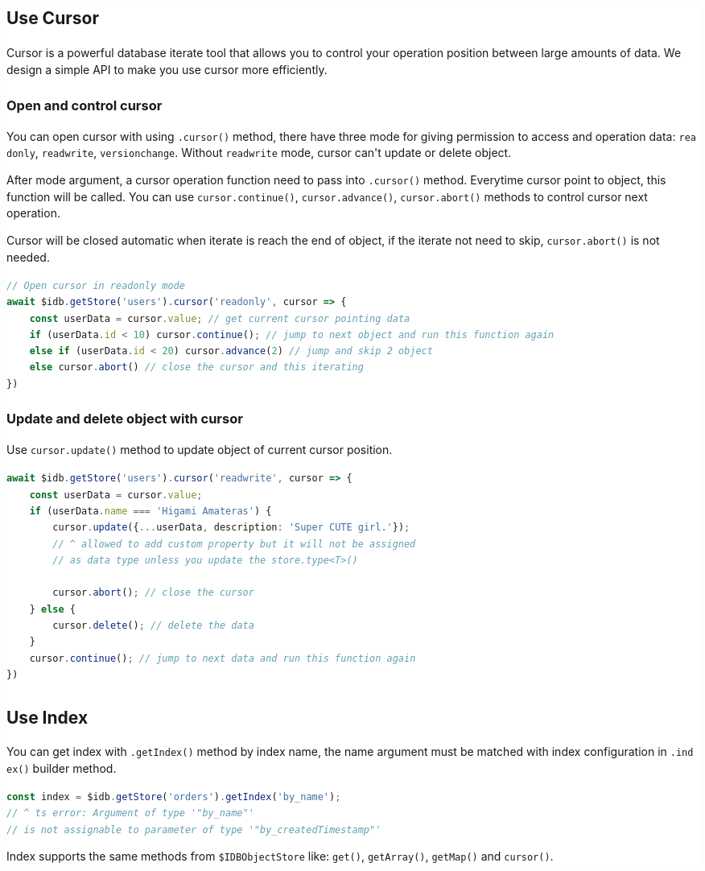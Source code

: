 ## Use Cursor
Cursor is a powerful database iterate tool that allows you to control your operation position between large amounts of data. We design a simple API to make you use cursor more efficiently.

### Open and control cursor
You can open cursor with using `.cursor()` method, there have three mode for giving permission to access and operation data: `readonly`, `readwrite`, `versionchange`. Without `readwrite` mode, cursor can't update or delete object.

After mode argument, a cursor operation function need to pass into `.cursor()` method. Everytime cursor point to object, this function will be called. You can use `cursor.continue()`, `cursor.advance()`, `cursor.abort()` methods to control cursor next operation.

Cursor will be closed automatic when iterate is reach the end of object, if the iterate not need to skip, `cursor.abort()` is not needed.
```ts
// Open cursor in readonly mode
await $idb.getStore('users').cursor('readonly', cursor => {
    const userData = cursor.value; // get current cursor pointing data
    if (userData.id < 10) cursor.continue(); // jump to next object and run this function again
    else if (userData.id < 20) cursor.advance(2) // jump and skip 2 object
    else cursor.abort() // close the cursor and this iterating
})
```

### Update and delete object with cursor
Use `cursor.update()` method to update object of current cursor position.
```ts
await $idb.getStore('users').cursor('readwrite', cursor => {
    const userData = cursor.value;
    if (userData.name === 'Higami Amateras') {
        cursor.update({...userData, description: 'Super CUTE girl.'});
        // ^ allowed to add custom property but it will not be assigned
        // as data type unless you update the store.type<T>()

        cursor.abort(); // close the cursor
    } else {
        cursor.delete(); // delete the data
    }
    cursor.continue(); // jump to next data and run this function again
})
```

## Use Index
You can get index with `.getIndex()` method by index name, the name argument must be matched with index configuration in `.index()` builder method.

```ts
const index = $idb.getStore('orders').getIndex('by_name');
// ^ ts error: Argument of type '"by_name"' 
// is not assignable to parameter of type '"by_createdTimestamp"'
```

Index supports the same methods from `$IDBObjectStore` like: `get()`, `getArray()`, `getMap()` and `cursor()`.